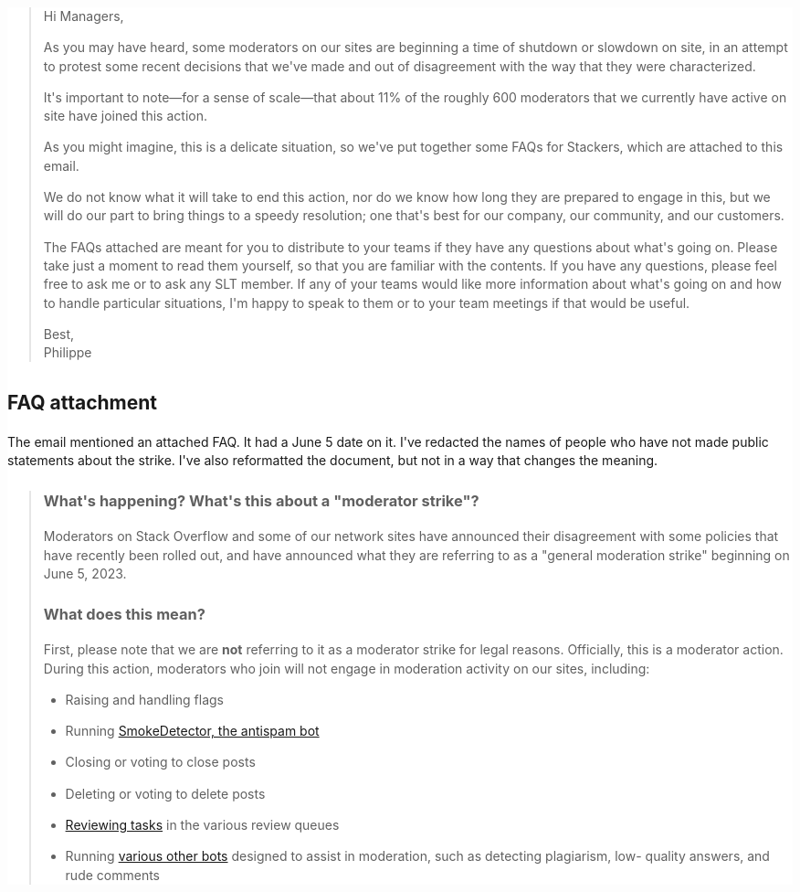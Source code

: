 > Hi Managers,
> 
> As you may have heard, some moderators on our sites are beginning a
> time of shutdown or slowdown on site, in an attempt to protest some
> recent decisions that we've made and out of disagreement with the
> way that they were characterized.
> 
> It's important to note&mdash;for a sense of scale&mdash;that about
> 11% of the roughly 600 moderators that we currently have active on
> site have joined this action.
> 
> As you might imagine, this is a delicate situation, so we've put
> together some FAQs for Stackers, which are attached to this email.
> 
> We do not know what it will take to end this action, nor do we know
> how long they are prepared to engage in this, but we will do our
> part to bring things to a speedy resolution; one that's best for our
> company, our community, and our customers.
> 
> The FAQs attached are meant for you to distribute to your teams if
> they have any questions about what's going on.  Please take just a
> moment to read them yourself, so that you are familiar with the
> contents.  If you have any questions, please feel free to ask me or
> to ask any SLT member. If any of your teams would like more
> information about what's going on and how to handle particular
> situations, I'm happy to speak to them or to your team meetings if
> that would be useful.
> 
> Best,  
> Philippe

## FAQ attachment

The email mentioned an attached FAQ. It had a June 5 date on it. I've
redacted the names of people who have not made public statements about
the strike. I've also reformatted the document, but not in a way that
changes the meaning.

> ### What's happening? What's this about a "moderator strike"?
> 
> Moderators on Stack Overflow and some of our network sites have
> announced their disagreement with some policies that have recently
> been rolled out, and have announced what they are referring to as a
> "general moderation strike" beginning on June 5, 2023.
> 
> ### What does this mean?
>
> First, please note that we are **not** referring to it as a moderator
> strike for legal reasons. Officially, this is a moderator
> action. During this action, moderators who join will not engage in
> moderation activity on our sites, including:
>
> * Raising and handling flags
>
> * Running [SmokeDetector, the antispam bot](https://charcoal-se.org/)
>
> * Closing or voting to close posts
>
> * Deleting or voting to delete posts
>
> * [Reviewing tasks](https://socvr.org/) in the various review queues
>
> * Running [various other bots](https://sobotics.org/) designed to assist in moderation, such
>   as detecting plagiarism, low- quality answers, and rude comments